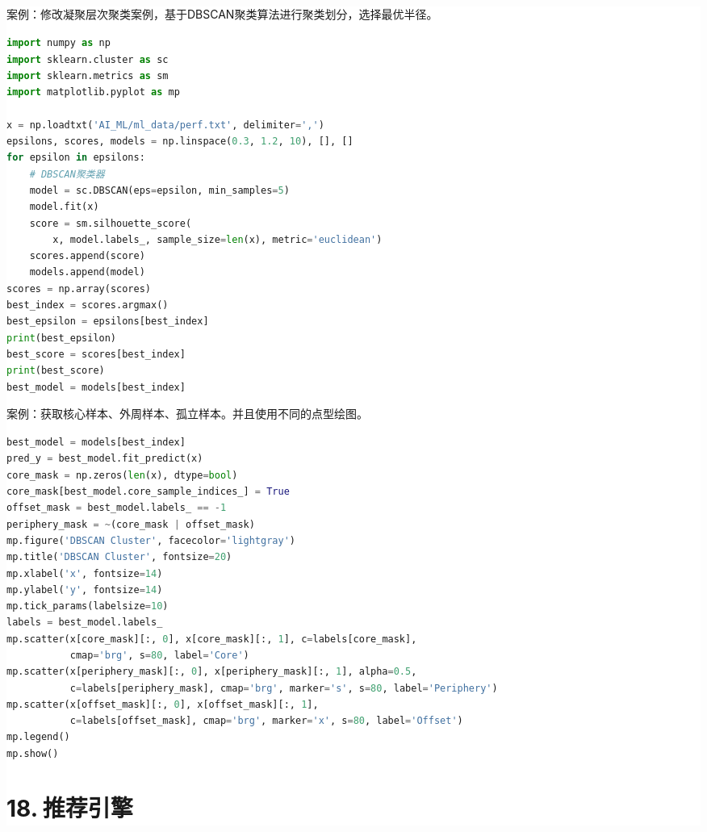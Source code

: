 案例：修改凝聚层次聚类案例，基于DBSCAN聚类算法进行聚类划分，选择最优半径。

```python
import numpy as np
import sklearn.cluster as sc
import sklearn.metrics as sm
import matplotlib.pyplot as mp

x = np.loadtxt('AI_ML/ml_data/perf.txt', delimiter=',')
epsilons, scores, models = np.linspace(0.3, 1.2, 10), [], []
for epsilon in epsilons:
    # DBSCAN聚类器
    model = sc.DBSCAN(eps=epsilon, min_samples=5)
    model.fit(x)
    score = sm.silhouette_score(
        x, model.labels_, sample_size=len(x), metric='euclidean')
    scores.append(score)
    models.append(model)
scores = np.array(scores)
best_index = scores.argmax()
best_epsilon = epsilons[best_index]
print(best_epsilon)
best_score = scores[best_index]
print(best_score)
best_model = models[best_index]
```

案例：获取核心样本、外周样本、孤立样本。并且使用不同的点型绘图。

```python
best_model = models[best_index]
pred_y = best_model.fit_predict(x)
core_mask = np.zeros(len(x), dtype=bool)
core_mask[best_model.core_sample_indices_] = True
offset_mask = best_model.labels_ == -1
periphery_mask = ~(core_mask | offset_mask)
mp.figure('DBSCAN Cluster', facecolor='lightgray')
mp.title('DBSCAN Cluster', fontsize=20)
mp.xlabel('x', fontsize=14)
mp.ylabel('y', fontsize=14)
mp.tick_params(labelsize=10)
labels = best_model.labels_
mp.scatter(x[core_mask][:, 0], x[core_mask][:, 1], c=labels[core_mask], 
           cmap='brg', s=80, label='Core')
mp.scatter(x[periphery_mask][:, 0], x[periphery_mask][:, 1], alpha=0.5,
           c=labels[periphery_mask], cmap='brg', marker='s', s=80, label='Periphery')
mp.scatter(x[offset_mask][:, 0], x[offset_mask][:, 1],
           c=labels[offset_mask], cmap='brg', marker='x', s=80, label='Offset')
mp.legend()
mp.show()
```

# 18. 推荐引擎
